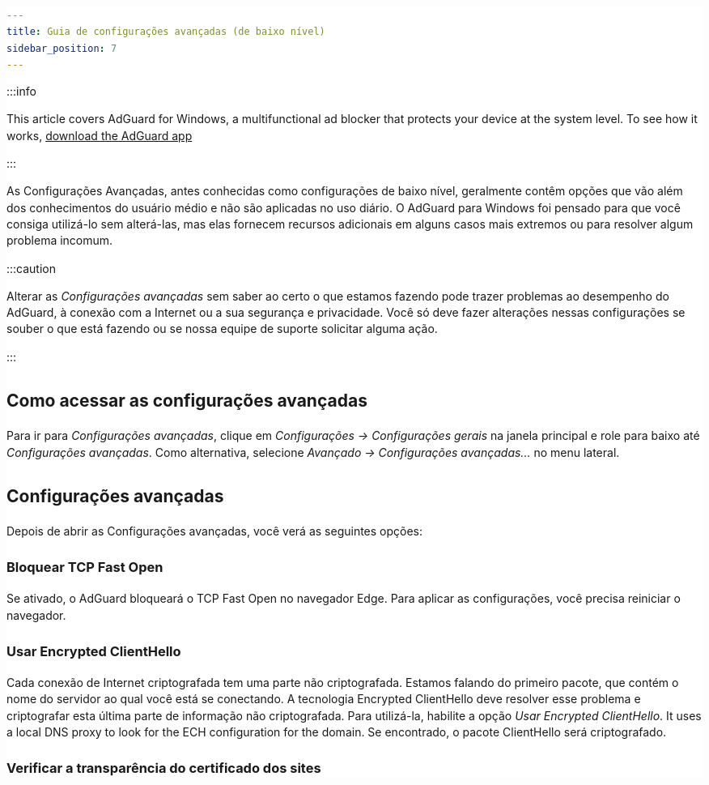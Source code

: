 ```yaml
---
title: Guia de configurações avançadas (de baixo nível)
sidebar_position: 7
---
```


:::info

This article covers AdGuard for Windows, a multifunctional ad blocker that protects your device at the system level. To see how it works, [download the AdGuard app](https://adguard.com/download.html?auto=true)

:::

As Configurações Avançadas, antes conhecidas como configurações de baixo nível, geralmente contêm opções que vão além dos conhecimentos do usuário médio e não são aplicadas no uso diário. O AdGuard para Windows foi pensado para que você consiga utilizá-lo sem alterá-las, mas elas fornecem recursos adicionais em alguns casos mais extremos ou para resolver algum problema incomum.

:::caution

Alterar as *Configurações avançadas* sem saber ao certo o que estamos fazendo pode trazer problemas ao desempenho do AdGuard, à conexão com a Internet ou a sua segurança e privacidade. Você só deve fazer alterações nessas configurações se souber o que está fazendo ou se nossa equipe de suporte solicitar alguma ação.

:::

## Como acessar as configurações avançadas

Para ir para *Configurações avançadas*, clique em *Configurações → Configurações gerais* na janela principal e role para baixo até *Configurações avançadas*. Como alternativa, selecione *Avançado → Configurações avançadas...* no menu lateral.

## Configurações avançadas

Depois de abrir as Configurações avançadas, você verá as seguintes opções:

### Bloquear TCP Fast Open

Se ativado, o AdGuard bloqueará o TCP Fast Open no navegador Edge. Para aplicar as configurações, você precisa reiniciar o navegador.

### Usar Encrypted ClientHello

Cada conexão de Internet criptografada tem uma parte não criptografada. Estamos falando do primeiro pacote, que contém o nome do servidor ao qual você está se conectando. A tecnologia Encrypted ClientHello deve resolver esse problema e criptografar esta última parte de informação não criptografada. Para utilizá-la, habilite a opção *Usar Encrypted ClientHello*. It uses a local DNS proxy to look for the ECH configuration for the domain. Se encontrado, o pacote ClientHello será criptografado.

### Verificar a transparência do certificado dos sites
